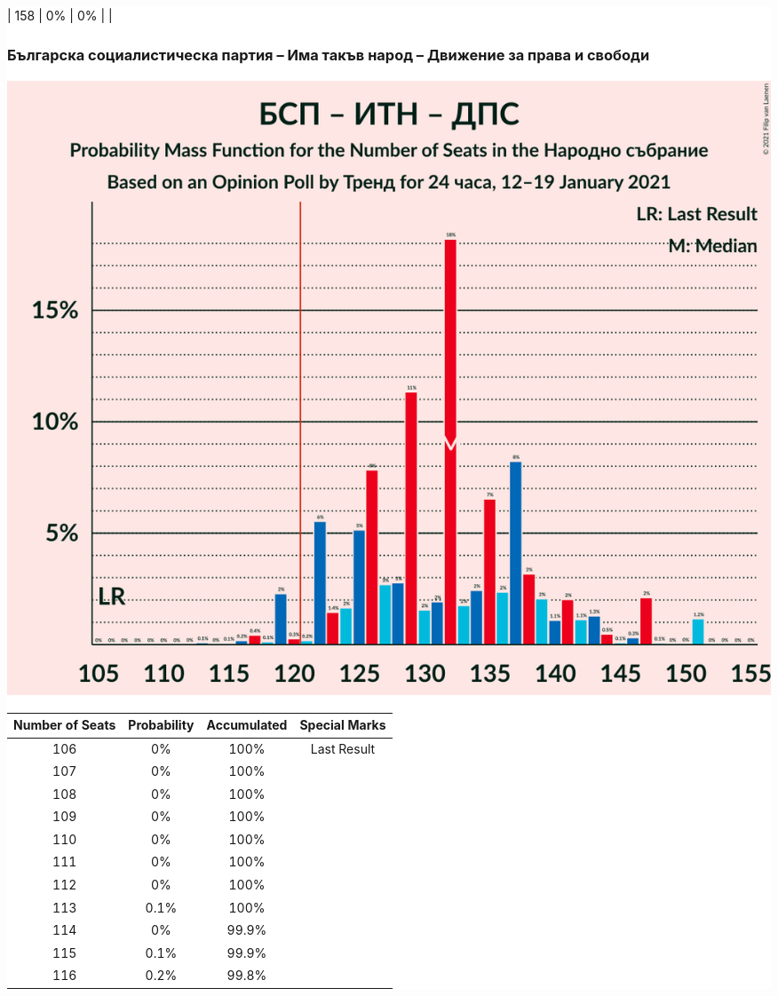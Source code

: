 | 158 | 0% | 0% |  |

### Българска социалистическа партия – Има такъв народ – Движение за права и свободи

![Graph with seats probability mass function not yet produced](2021-01-19-Тренд-coalitions-seats-pmf-бсп–итн–дпс.png "Seats Probability Mass Function")

| Number of Seats | Probability | Accumulated | Special Marks |
|:---------------:|:-----------:|:-----------:|:-------------:|
| 106 | 0% | 100% | Last Result |
| 107 | 0% | 100% |  |
| 108 | 0% | 100% |  |
| 109 | 0% | 100% |  |
| 110 | 0% | 100% |  |
| 111 | 0% | 100% |  |
| 112 | 0% | 100% |  |
| 113 | 0.1% | 100% |  |
| 114 | 0% | 99.9% |  |
| 115 | 0.1% | 99.9% |  |
| 116 | 0.2% | 99.8% |  |